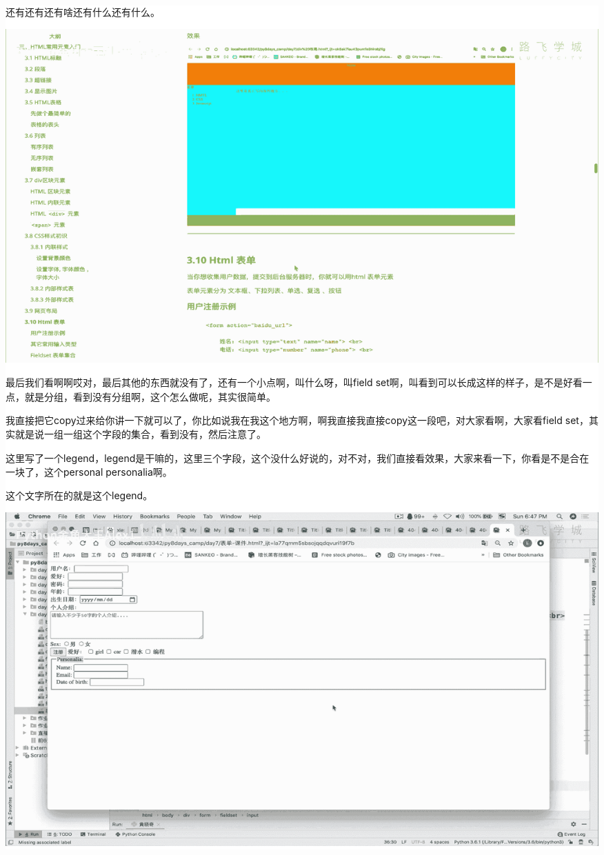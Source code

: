 还有还有还有啥还有什么还有什么。

![](img/e9bd001365cf23108f46f5fad6771d93_14.png)

最后我们看啊啊哎对，最后其他的东西就没有了，还有一个小点啊，叫什么呀，叫field set啊，叫看到可以长成这样的样子，是不是好看一点，就是分组，看到没有分组啊，这个怎么做呢，其实很简单。

我直接把它copy过来给你讲一下就可以了，你比如说我在我这个地方啊，啊我直接我直接copy这一段吧，对大家看啊，大家看field set，其实就是说一组一组这个字段的集合，看到没有，然后注意了。

这里写了一个legend，legend是干嘛的，这里三个字段，这个没什么好说的，对不对，我们直接看效果，大家来看一下，你看是不是合在一块了，这个personal personalia啊。

这个文字所在的就是这个legend。

![](img/e9bd001365cf23108f46f5fad6771d93_16.png)
